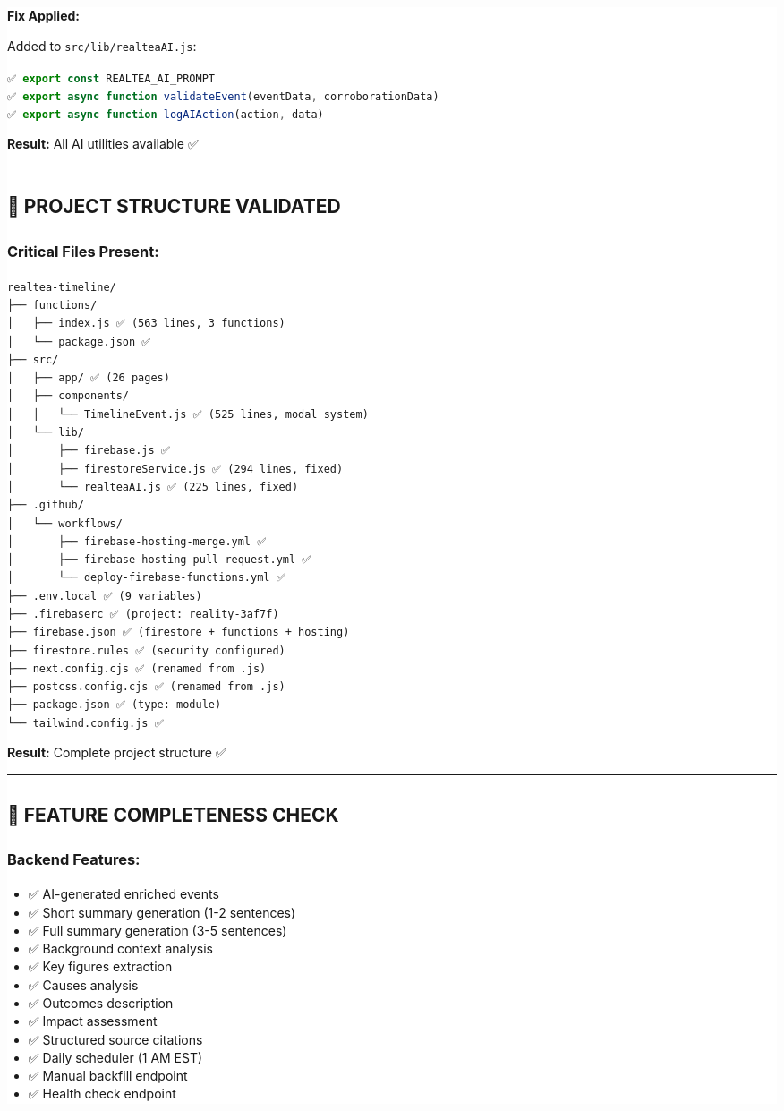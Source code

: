 **Fix Applied:**

Added to `src/lib/realteaAI.js`:
```javascript
✅ export const REALTEA_AI_PROMPT
✅ export async function validateEvent(eventData, corroborationData)
✅ export async function logAIAction(action, data)
```

**Result:** All AI utilities available ✅

---

## 📁 PROJECT STRUCTURE VALIDATED

### **Critical Files Present:**

```
realtea-timeline/
├── functions/
│   ├── index.js ✅ (563 lines, 3 functions)
│   └── package.json ✅
├── src/
│   ├── app/ ✅ (26 pages)
│   ├── components/
│   │   └── TimelineEvent.js ✅ (525 lines, modal system)
│   └── lib/
│       ├── firebase.js ✅
│       ├── firestoreService.js ✅ (294 lines, fixed)
│       └── realteaAI.js ✅ (225 lines, fixed)
├── .github/
│   └── workflows/
│       ├── firebase-hosting-merge.yml ✅
│       ├── firebase-hosting-pull-request.yml ✅
│       └── deploy-firebase-functions.yml ✅
├── .env.local ✅ (9 variables)
├── .firebaserc ✅ (project: reality-3af7f)
├── firebase.json ✅ (firestore + functions + hosting)
├── firestore.rules ✅ (security configured)
├── next.config.cjs ✅ (renamed from .js)
├── postcss.config.cjs ✅ (renamed from .js)
├── package.json ✅ (type: module)
└── tailwind.config.js ✅
```

**Result:** Complete project structure ✅

---

## 🎯 FEATURE COMPLETENESS CHECK

### **Backend Features:**
- ✅ AI-generated enriched events
- ✅ Short summary generation (1-2 sentences)
- ✅ Full summary generation (3-5 sentences)
- ✅ Background context analysis
- ✅ Key figures extraction
- ✅ Causes analysis
- ✅ Outcomes description
- ✅ Impact assessment
- ✅ Structured source citations
- ✅ Daily scheduler (1 AM EST)
- ✅ Manual backfill endpoint
- ✅ Health check endpoint
